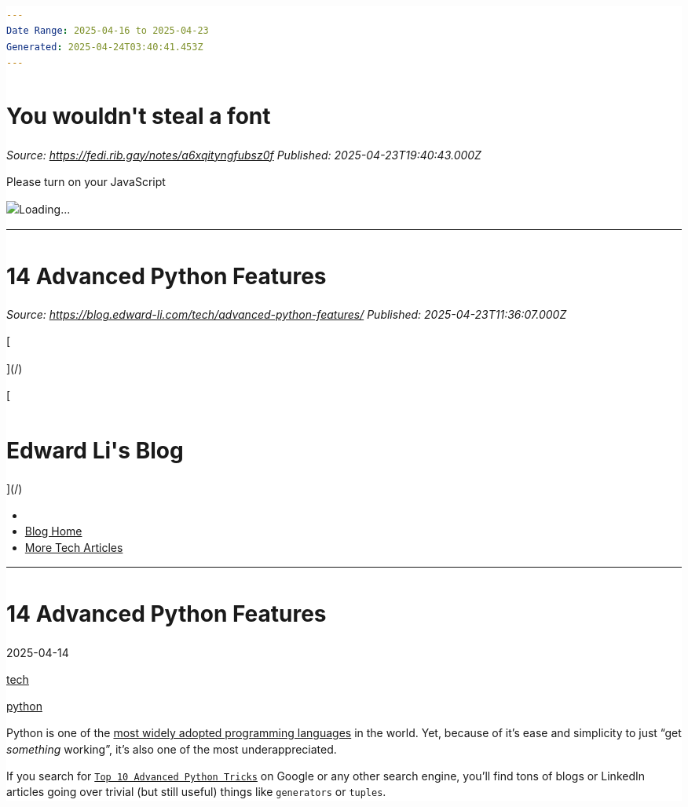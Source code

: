 ```yaml
---
Date Range: 2025-04-16 to 2025-04-23
Generated: 2025-04-24T03:40:41.453Z
---
```


# You wouldn't steal a font

*Source: <https://fedi.rib.gay/notes/a6xqityngfubsz0f>*
*Published: 2025-04-23T19:40:43.000Z*

Please turn on your JavaScript

![](/static-assets/splash.png?1745466042343)Loading...

---

# 14 Advanced Python Features

*Source: <https://blog.edward-li.com/tech/advanced-python-features/>*
*Published: 2025-04-23T11:36:07.000Z*

[

](/)

[

# Edward Li's Blog

](/)

*   [](#)
*   [Blog Home](/)
*   [More Tech Articles](/tech)

* * *

# 14 Advanced Python Features

2025-04-14

[tech](/tech)

[python](/tags/python)

Python is one of the [most widely adopted programming languages](https://survey.stackoverflow.co/2024/technology#most-popular-technologies) in the world. Yet, because of it’s ease and simplicity to just “get _something_ working”, it’s also one of the most underappreciated.

If you search for [`Top 10 Advanced Python Tricks`](https://www.google.com/search?q=Top+10+Advanced+Python+Tricks) on Google or any other search engine, you’ll find tons of blogs or LinkedIn articles going over trivial (but still useful) things like `generators` or `tuples`.
